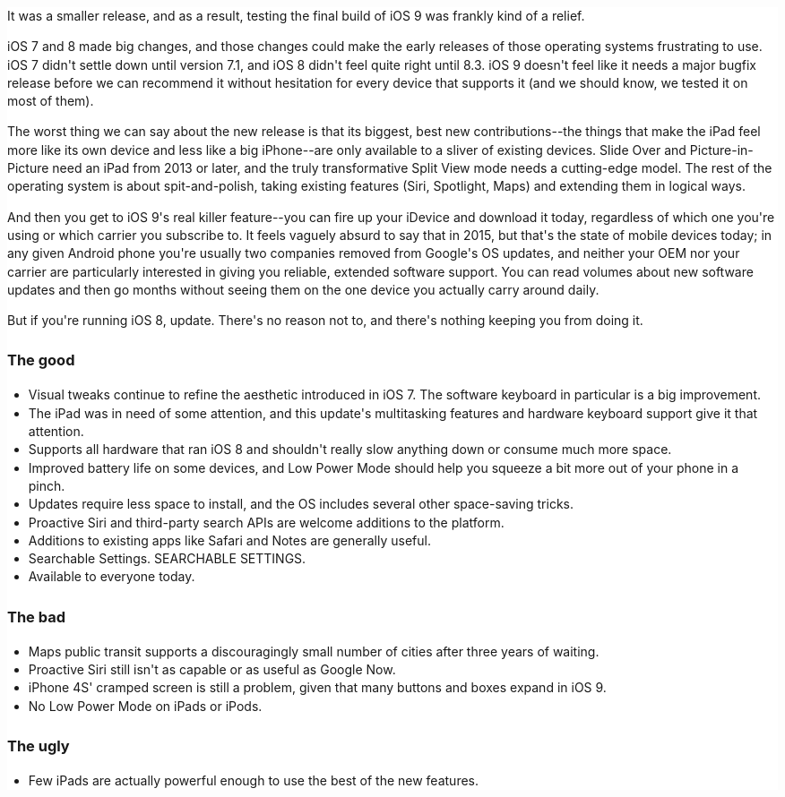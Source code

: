 It was a smaller release, and as a result, testing the final build of iOS 9 was frankly kind of a relief.

iOS 7 and 8 made big changes, and those changes could make the early releases of those operating systems frustrating to use. iOS 7 didn't settle down until version 7.1, and iOS 8 didn't feel quite right until 8.3. iOS 9 doesn't feel like it needs a major bugfix release before we can recommend it without hesitation for every device that supports it (and we should know, we tested it on most of them).

The worst thing we can say about the new release is that its biggest, best new contributions--the things that make the iPad feel more like its own device and less like a big iPhone--are only available to a sliver of existing devices. Slide Over and Picture-in-Picture need an iPad from 2013 or later, and the truly transformative Split View mode needs a cutting-edge model. The rest of the operating system is about spit-and-polish, taking existing features (Siri, Spotlight, Maps) and extending them in logical ways.

And then you get to iOS 9's real killer feature--you can fire up your iDevice and download it today, regardless of which one you're using or which carrier you subscribe to. It feels vaguely absurd to say that in 2015, but that's the state of mobile devices today; in any given Android phone you're usually two companies removed from Google's OS updates, and neither your OEM nor your carrier are particularly interested in giving you reliable, extended software support. You can read volumes about new software updates and then go months without seeing them on the one device you actually carry around daily.

But if you're running iOS 8, update. There's no reason not to, and there's nothing keeping you from doing it.

### The good

  * Visual tweaks continue to refine the aesthetic introduced in iOS 7. The software keyboard in particular is a big improvement.
  * The iPad was in need of some attention, and this update's multitasking features and hardware keyboard support give it that attention.
  * Supports all hardware that ran iOS 8 and shouldn't really slow anything down or consume much more space.
  * Improved battery life on some devices, and Low Power Mode should help you squeeze a bit more out of your phone in a pinch.
  * Updates require less space to install, and the OS includes several other space-saving tricks.
  * Proactive Siri and third-party search APIs are welcome additions to the platform.
  * Additions to existing apps like Safari and Notes are generally useful.
  * Searchable Settings. SEARCHABLE SETTINGS.
  * Available to everyone today.

### The bad

  * Maps public transit supports a discouragingly small number of cities after three years of waiting.
  * Proactive Siri still isn't as capable or as useful as Google Now.
  * iPhone 4S' cramped screen is still a problem, given that many buttons and boxes expand in iOS 9.
  * No Low Power Mode on iPads or iPods.

### The ugly

  * Few iPads are actually powerful enough to use the best of the new features.
